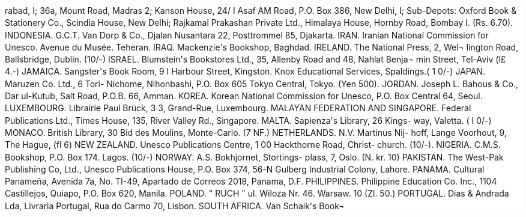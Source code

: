 rabad, I; 36a, Mount Road, Madras 2;
Kanson House, 24/ I Asaf AM Road, P.O.
Box 386, New Delhi, I; Sub-Depots:
Oxford Book & Stationery Co., Scindia
House, New Delhi; Rajkamal Prakashan
Private Ltd., Himalaya House, Hornby
Road, Bombay I. (Rs. 6.70).
INDONESIA. G.C.T. Van Dorp & Co.,
Djalan Nusantara 22, Posttrommel 85,
Djakarta.
IRAN. Iranian National Commission for
Unesco. Avenue du Musée. Teheran.
IRAQ. Mackenzie's Bookshop, Baghdad.
IRELAND. The National Press, 2, Wel¬
lington Road, Ballsbridge, Dublin. (10/-)
ISRAEL. Blumstein's Bookstores Ltd.,
35, Allenby Road and 48, Nahlat Benja¬
min Street, Tel-Aviv (l£ 4.-)
JAMAICA. Sangster's Book Room, 9 I
Harbour Street, Kingston.
Knox Educational Services, Spaldings.( 1 0/-)
JAPAN. Maruzen Co. Ltd., 6 Tori-
Nichome, Nihonbashi, P.O. Box 605
Tokyo Central, Tokyo. (Yen 500).
JORDAN. Joseph L. Bahous & Co.,
Dar ul-Kutub, Salt Road, P.O.B. 66,
Amman.
KOREA. Korean National Commission
for Unesco, P.O. Box Central 64, Seoul.
LUXEMBOURG. Librairie Paul Brück,
3 3, Grand-Rue, Luxembourg.
MALAYAN FEDERATION AND
SINGAPORE. Federal Publications
Ltd., Times House, 135, River Valley Rd.,
Singapore.
MALTA. Sapienza's Library, 26 Kings-
way, Valetta. ( I 0/-)
MONACO. British Library, 30 Bid des
Moulins, Monte-Carlo. (7 NF.)
NETHERLANDS. N.V. Martinus Nij-
hoff, Lange Voorhout, 9, The Hague, (fl 6)
NEW ZEALAND. Unesco Publications
Centre, 1 00 Hackthorne Road, Christ-
church. (10/-).
NIGERIA. C.M.S. Bookshop, P.O. Box
174. Lagos. (10/-)
NORWAY. A.S. Bokhjornet, Stortings-
plass, 7, Oslo. (N. kr. 10)
PAKISTAN. The West-Pak Publishing
Co, Ltd., Unesco Publications House,
P.O. Box 374, 56-N Gulberg Industrial
Colony, Lahore.
PANAMA. Cultural Panameña, Avenida
7a, No. TI-49, Apartado de Correos 2018,
Panama, D.F.
PHILIPPINES. Philippine Education Co.
Inc., 1104 Castillejos, Quiapo, P.O. Box
620, Manila.
POLAND. " RUCH " ul. Wiloza Nr. 46.
Warsaw. 10 (Zl. 50.)
PORTUGAL. Dias & Andrada Lda,
Livraria Portugal, Rua do Carmo 70,
Lisbon.
SOUTH AFRICA. Van Schaik's Book¬